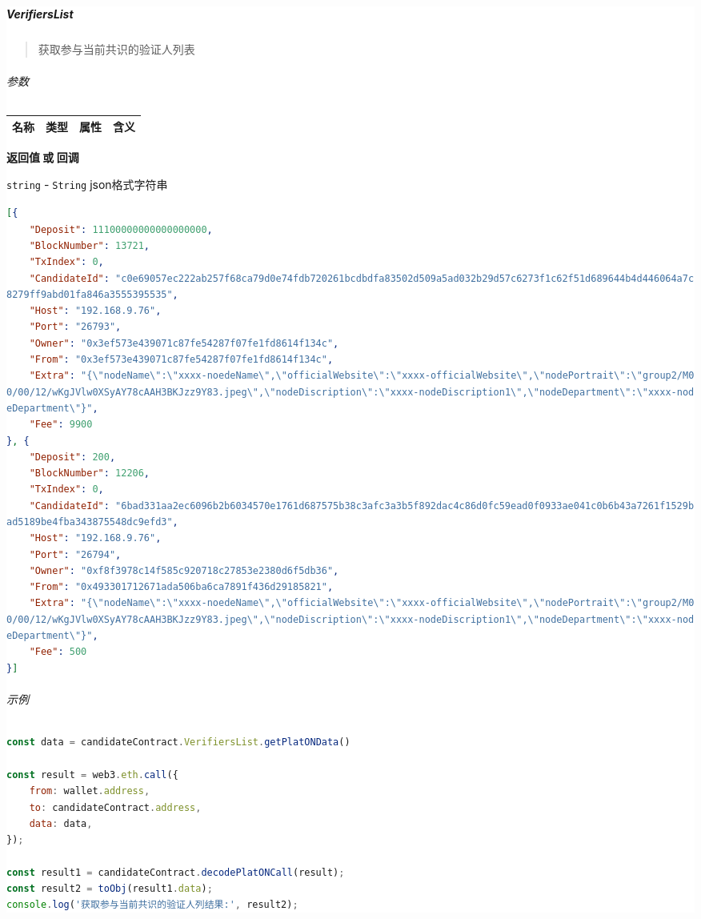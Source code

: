 ##### VerifiersList

> 获取参与当前共识的验证人列表

###### 参数

| 名称 |类型|属性|含义|
| :------: |:------: |:------: | :------: |

**返回值 或 回调**

`string` - `String` json格式字符串

````json
[{
    "Deposit": 11100000000000000000,
    "BlockNumber": 13721,
    "TxIndex": 0,
    "CandidateId": "c0e69057ec222ab257f68ca79d0e74fdb720261bcdbdfa83502d509a5ad032b29d57c6273f1c62f51d689644b4d446064a7c8279ff9abd01fa846a3555395535",
    "Host": "192.168.9.76",
    "Port": "26793",
    "Owner": "0x3ef573e439071c87fe54287f07fe1fd8614f134c",
    "From": "0x3ef573e439071c87fe54287f07fe1fd8614f134c",
    "Extra": "{\"nodeName\":\"xxxx-noedeName\",\"officialWebsite\":\"xxxx-officialWebsite\",\"nodePortrait\":\"group2/M00/00/12/wKgJVlw0XSyAY78cAAH3BKJzz9Y83.jpeg\",\"nodeDiscription\":\"xxxx-nodeDiscription1\",\"nodeDepartment\":\"xxxx-nodeDepartment\"}",
    "Fee": 9900
}, {
    "Deposit": 200,
    "BlockNumber": 12206,
    "TxIndex": 0,
    "CandidateId": "6bad331aa2ec6096b2b6034570e1761d687575b38c3afc3a3b5f892dac4c86d0fc59ead0f0933ae041c0b6b43a7261f1529bad5189be4fba343875548dc9efd3",
    "Host": "192.168.9.76",
    "Port": "26794",
    "Owner": "0xf8f3978c14f585c920718c27853e2380d6f5db36",
    "From": "0x493301712671ada506ba6ca7891f436d29185821",
    "Extra": "{\"nodeName\":\"xxxx-noedeName\",\"officialWebsite\":\"xxxx-officialWebsite\",\"nodePortrait\":\"group2/M00/00/12/wKgJVlw0XSyAY78cAAH3BKJzz9Y83.jpeg\",\"nodeDiscription\":\"xxxx-nodeDiscription1\",\"nodeDepartment\":\"xxxx-nodeDepartment\"}",
    "Fee": 500
}]
````

###### 示例

````js
const data = candidateContract.VerifiersList.getPlatONData()

const result = web3.eth.call({
    from: wallet.address,
    to: candidateContract.address,
    data: data,
});

const result1 = candidateContract.decodePlatONCall(result);
const result2 = toObj(result1.data);
console.log('获取参与当前共识的验证人列结果:', result2);
````
